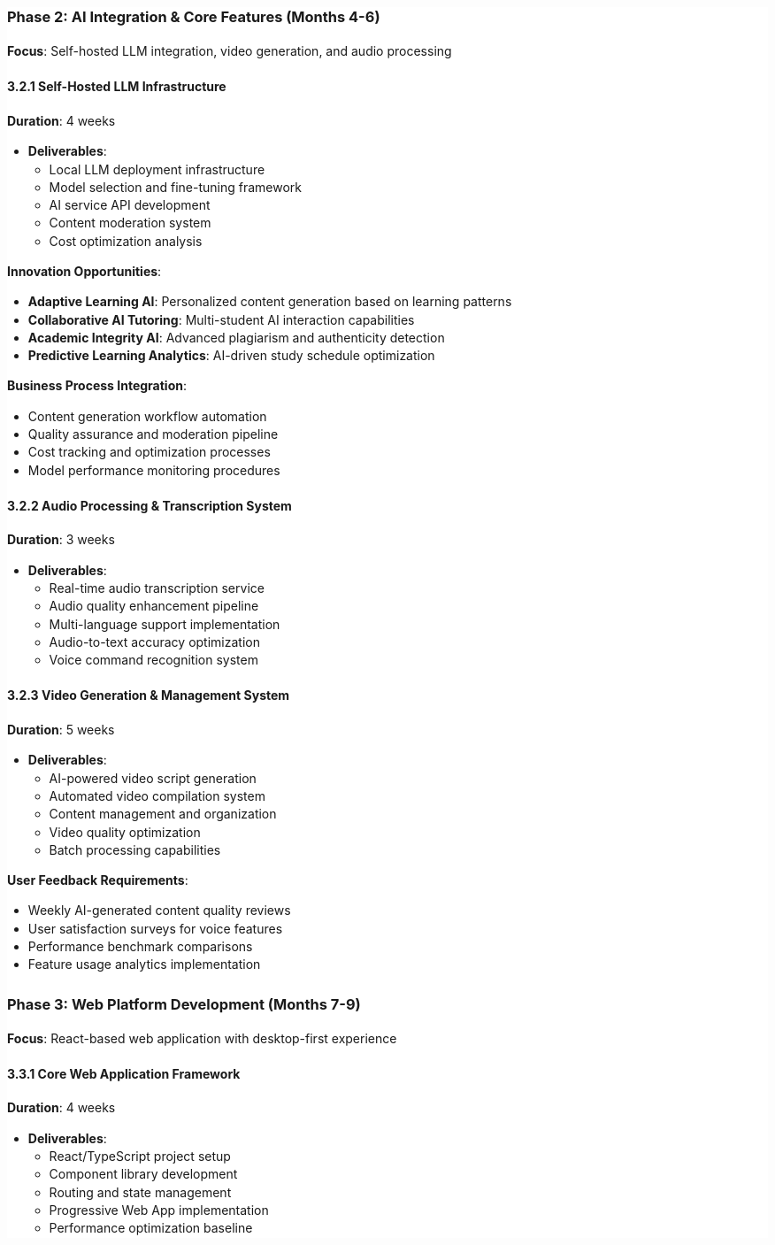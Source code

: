 ### Phase 2: AI Integration & Core Features (Months 4-6)
**Focus**: Self-hosted LLM integration, video generation, and audio processing

#### 3.2.1 Self-Hosted LLM Infrastructure
**Duration**: 4 weeks
- **Deliverables**:
  - Local LLM deployment infrastructure
  - Model selection and fine-tuning framework
  - AI service API development
  - Content moderation system
  - Cost optimization analysis

**Innovation Opportunities**:
- **Adaptive Learning AI**: Personalized content generation based on learning patterns
- **Collaborative AI Tutoring**: Multi-student AI interaction capabilities
- **Academic Integrity AI**: Advanced plagiarism and authenticity detection
- **Predictive Learning Analytics**: AI-driven study schedule optimization

**Business Process Integration**:
- Content generation workflow automation
- Quality assurance and moderation pipeline
- Cost tracking and optimization processes
- Model performance monitoring procedures

#### 3.2.2 Audio Processing & Transcription System
**Duration**: 3 weeks
- **Deliverables**:
  - Real-time audio transcription service
  - Audio quality enhancement pipeline
  - Multi-language support implementation
  - Audio-to-text accuracy optimization
  - Voice command recognition system

#### 3.2.3 Video Generation & Management System
**Duration**: 5 weeks
- **Deliverables**:
  - AI-powered video script generation
  - Automated video compilation system
  - Content management and organization
  - Video quality optimization
  - Batch processing capabilities

**User Feedback Requirements**:
- Weekly AI-generated content quality reviews
- User satisfaction surveys for voice features
- Performance benchmark comparisons
- Feature usage analytics implementation

### Phase 3: Web Platform Development (Months 7-9)
**Focus**: React-based web application with desktop-first experience

#### 3.3.1 Core Web Application Framework
**Duration**: 4 weeks
- **Deliverables**:
  - React/TypeScript project setup
  - Component library development
  - Routing and state management
  - Progressive Web App implementation
  - Performance optimization baseline
